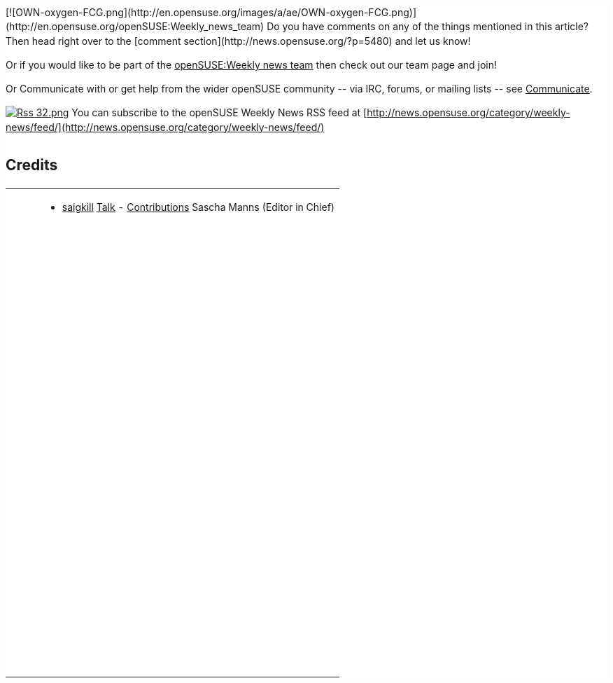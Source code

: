 <td style="color: rgb(255, 255, 255); text-align: center; vertical-align: top; width: 36px;" >[![OWN-oxygen-FCG.png](http://en.opensuse.org/images/a/ae/OWN-oxygen-FCG.png)](http://en.opensuse.org/openSUSE:Weekly_news_team)
</td>

<td style="margin: 0pt 1em 0pt 0pt;" >Do you have comments on any of the things mentioned in this article? Then head right over to the [comment section](http://news.opensuse.org/?p=5480) and let us know!  

Or if you would like to be part of the [openSUSE:Weekly news team](http://en.opensuse.org/openSUSE:Weekly_news_team) then check out our team page and join!  

Or Communicate with or get help from the wider openSUSE community -- via IRC, forums, or mailing lists -- see [Communicate](http://en.opensuse.org/openSUSE:Communication_channels). 


  

[![Rss 32.png](http://en.opensuse.org/images/thumb/6/6d/Rss_32.png/24px-Rss_32.png)](http://en.opensuse.org/File:Rss_32.png) You can subscribe to the openSUSE Weekly News RSS feed at [http://news.opensuse.org/category/weekly-news/feed/](http://news.opensuse.org/category/weekly-news/feed/)



</td>
</tr>
</tbody>
</table>





  









## Credits








<table style="width: 98%;" class="zeroBorder" >
<tbody >
<tr >

<td style="color: rgb(255, 255, 255); text-align: center; vertical-align: top; width: 36px;" >[![OWN-oxygen-Credits.png](http://en.opensuse.org/images/1/17/OWN-oxygen-Credits.png)](http://en.opensuse.org/File:OWN-oxygen-Credits.png)
</td>

<td style="margin: 0pt 1em 0pt 0pt;" >


  * [saigkill](http://en.opensuse.org/User:Saigkill) [Talk](http://en.opensuse.org/User_talk:Saigkill) - [Contributions](http://en.opensuse.org/Special:Contributions/saigkill) Sascha Manns (Editor in Chief) 

